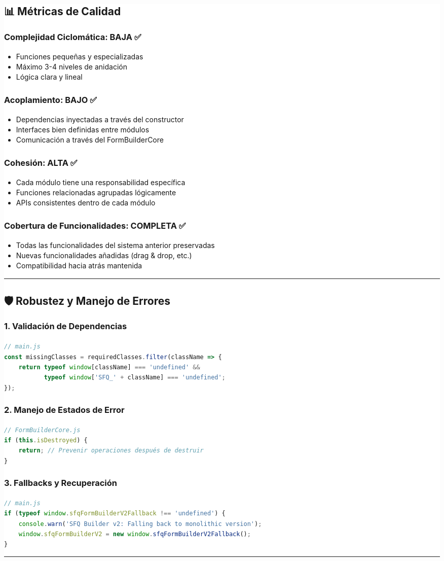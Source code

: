 
## 📊 Métricas de Calidad

### Complejidad Ciclomática: **BAJA** ✅
- Funciones pequeñas y especializadas
- Máximo 3-4 niveles de anidación
- Lógica clara y lineal

### Acoplamiento: **BAJO** ✅
- Dependencias inyectadas a través del constructor
- Interfaces bien definidas entre módulos
- Comunicación a través del FormBuilderCore

### Cohesión: **ALTA** ✅
- Cada módulo tiene una responsabilidad específica
- Funciones relacionadas agrupadas lógicamente
- APIs consistentes dentro de cada módulo

### Cobertura de Funcionalidades: **COMPLETA** ✅
- Todas las funcionalidades del sistema anterior preservadas
- Nuevas funcionalidades añadidas (drag & drop, etc.)
- Compatibilidad hacia atrás mantenida

---

## 🛡️ Robustez y Manejo de Errores

### 1. **Validación de Dependencias**
```javascript
// main.js
const missingClasses = requiredClasses.filter(className => {
    return typeof window[className] === 'undefined' && 
           typeof window['SFQ_' + className] === 'undefined';
});
```

### 2. **Manejo de Estados de Error**
```javascript
// FormBuilderCore.js
if (this.isDestroyed) {
    return; // Prevenir operaciones después de destruir
}
```

### 3. **Fallbacks y Recuperación**
```javascript
// main.js
if (typeof window.sfqFormBuilderV2Fallback !== 'undefined') {
    console.warn('SFQ Builder v2: Falling back to monolithic version');
    window.sfqFormBuilderV2 = new window.sfqFormBuilderV2Fallback();
}
```

---